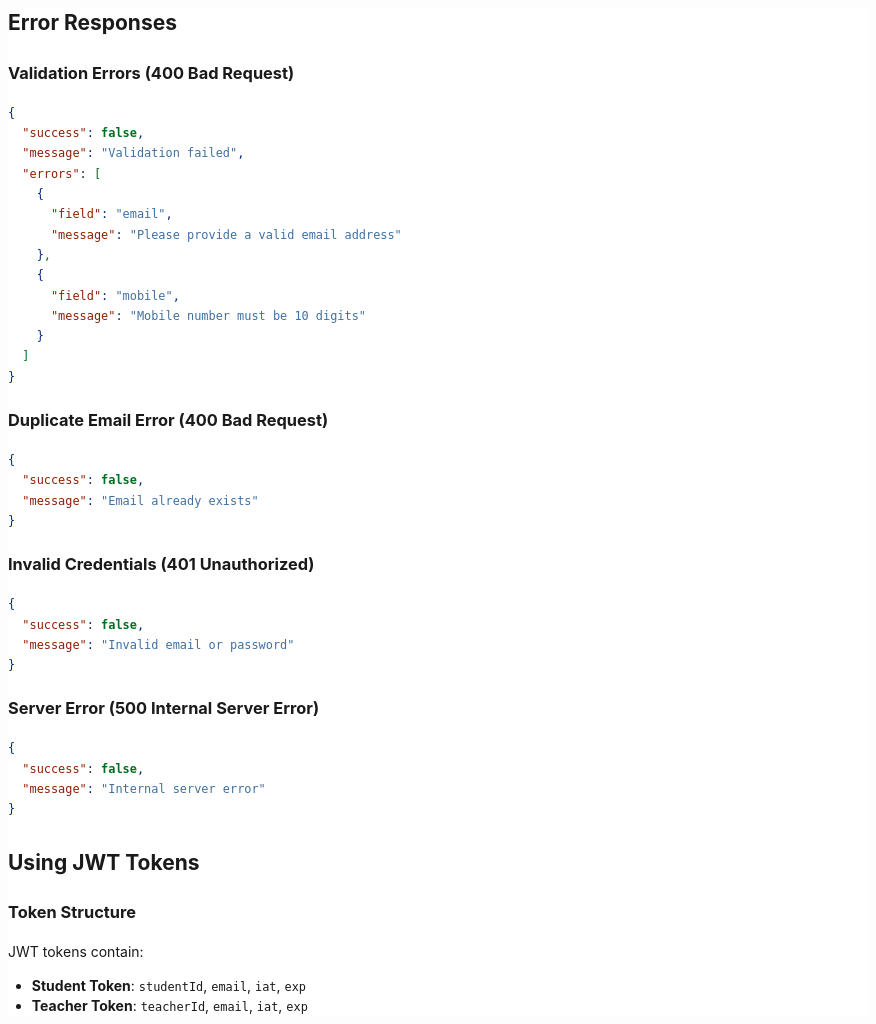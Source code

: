 ## Error Responses

### Validation Errors (400 Bad Request)
```json
{
  "success": false,
  "message": "Validation failed",
  "errors": [
    {
      "field": "email",
      "message": "Please provide a valid email address"
    },
    {
      "field": "mobile",
      "message": "Mobile number must be 10 digits"
    }
  ]
}
```

### Duplicate Email Error (400 Bad Request)
```json
{
  "success": false,
  "message": "Email already exists"
}
```

### Invalid Credentials (401 Unauthorized)
```json
{
  "success": false,
  "message": "Invalid email or password"
}
```

### Server Error (500 Internal Server Error)
```json
{
  "success": false,
  "message": "Internal server error"
}
```

## Using JWT Tokens

### Token Structure
JWT tokens contain:
- **Student Token**: `studentId`, `email`, `iat`, `exp`
- **Teacher Token**: `teacherId`, `email`, `iat`, `exp`
